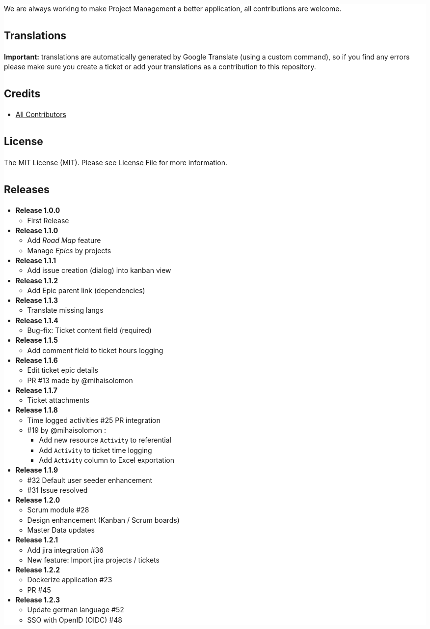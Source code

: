 We are always working to make Project Management a better application, all contributions are welcome.

## Translations

**Important:** translations are automatically generated by Google Translate (using a custom command), so if you find any errors please make sure you create a ticket or add your translations as a contribution to this repository.

## Credits

-   [All Contributors](https://github.com/devaslanphp/project-management/graphs/contributors)

## License

The MIT License (MIT). Please see [License File](LICENSE.md) for more information.

## Releases

-   **Release 1.0.0**
    -   First Release
-   **Release 1.1.0**
    -   Add _Road Map_ feature
    -   Manage _Epics_ by projects
-   **Release 1.1.1**
    -   Add issue creation (dialog) into kanban view
-   **Release 1.1.2**
    -   Add Epic parent link (dependencies)
-   **Release 1.1.3**
    -   Translate missing langs
-   **Release 1.1.4**
    -   Bug-fix: Ticket content field (required)
-   **Release 1.1.5**
    -   Add comment field to ticket hours logging
-   **Release 1.1.6**
    -   Edit ticket epic details
    -   PR #13 made by @mihaisolomon
-   **Release 1.1.7**
    -   Ticket attachments
-   **Release 1.1.8**
    -   Time logged activities #25 PR integration
    -   #19 by @mihaisolomon :
        -   Add new resource `Activity` to referential
        -   Add `Activity` to ticket time logging
        -   Add `Activity` column to Excel exportation
-   **Release 1.1.9**
    -   #32 Default user seeder enhancement
    -   #31 Issue resolved
-   **Release 1.2.0**
    -   Scrum module #28
    -   Design enhancement (Kanban / Scrum boards)
    -   Master Data updates
-   **Release 1.2.1**
    -   Add jira integration #36
    -   New feature: Import jira projects / tickets
-   **Release 1.2.2**
    -   Dockerize application #23
    -   PR #45
-   **Release 1.2.3**
    -   Update german language #52
    -   SSO with OpenID (OIDC) #48
